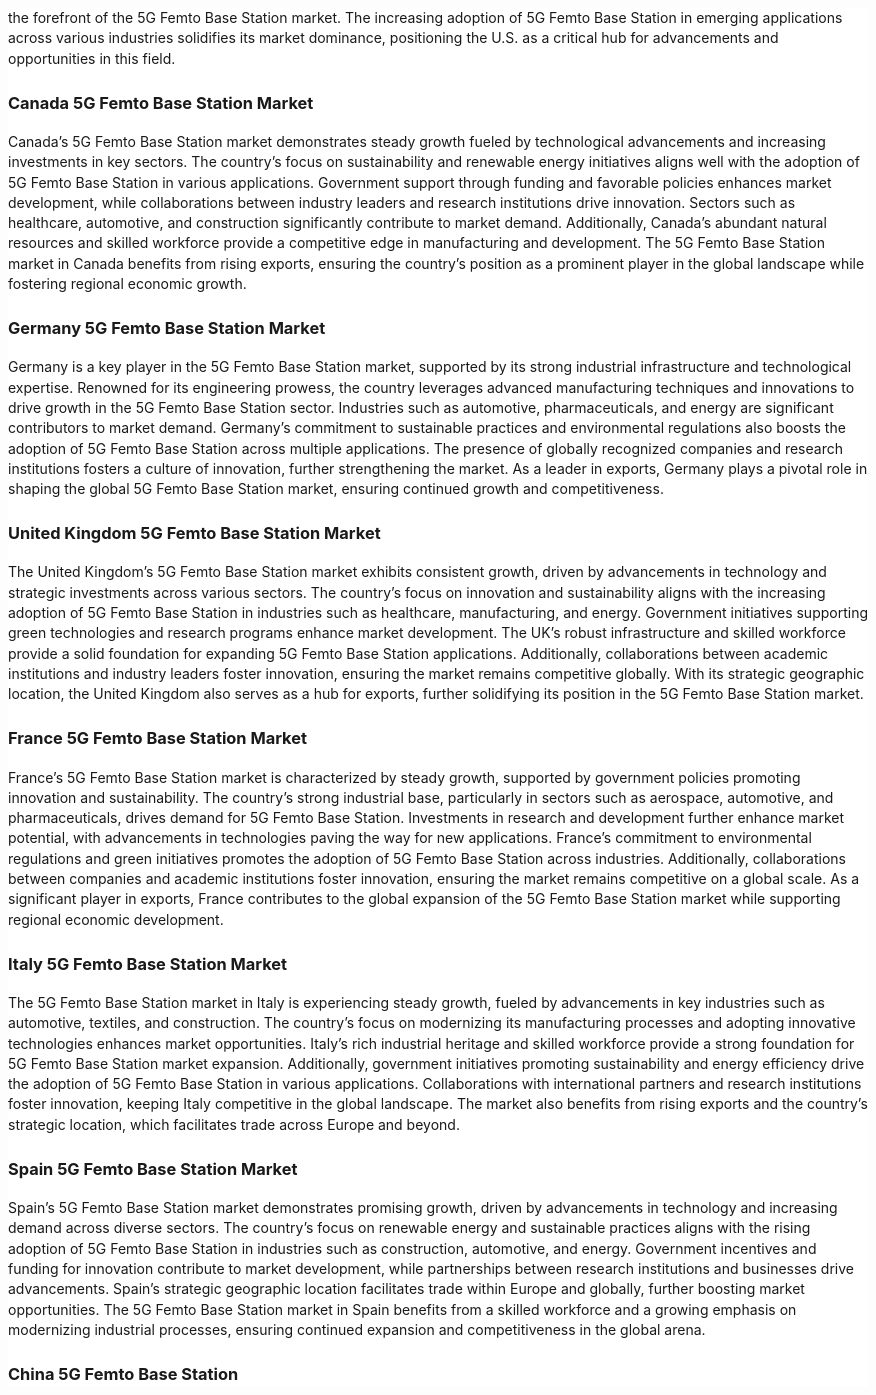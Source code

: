 the forefront of the 5G Femto Base Station market. The increasing adoption of 5G Femto Base Station in emerging applications across various industries solidifies its market dominance, positioning the U.S. as a critical hub for advancements and opportunities in this field.</p><h3>Canada 5G Femto Base Station Market</h3><p>Canada&rsquo;s 5G Femto Base Station market demonstrates steady growth fueled by technological advancements and increasing investments in key sectors. The country&rsquo;s focus on sustainability and renewable energy initiatives aligns well with the adoption of 5G Femto Base Station in various applications. Government support through funding and favorable policies enhances market development, while collaborations between industry leaders and research institutions drive innovation. Sectors such as healthcare, automotive, and construction significantly contribute to market demand. Additionally, Canada&rsquo;s abundant natural resources and skilled workforce provide a competitive edge in manufacturing and development. The 5G Femto Base Station market in Canada benefits from rising exports, ensuring the country&rsquo;s position as a prominent player in the global landscape while fostering regional economic growth.</p><h3>Germany 5G Femto Base Station Market</h3><p>Germany is a key player in the 5G Femto Base Station market, supported by its strong industrial infrastructure and technological expertise. Renowned for its engineering prowess, the country leverages advanced manufacturing techniques and innovations to drive growth in the 5G Femto Base Station sector. Industries such as automotive, pharmaceuticals, and energy are significant contributors to market demand. Germany&rsquo;s commitment to sustainable practices and environmental regulations also boosts the adoption of 5G Femto Base Station across multiple applications. The presence of globally recognized companies and research institutions fosters a culture of innovation, further strengthening the market. As a leader in exports, Germany plays a pivotal role in shaping the global 5G Femto Base Station market, ensuring continued growth and competitiveness.</p><h3>United Kingdom 5G Femto Base Station Market</h3><p>The United Kingdom&rsquo;s 5G Femto Base Station market exhibits consistent growth, driven by advancements in technology and strategic investments across various sectors. The country&rsquo;s focus on innovation and sustainability aligns with the increasing adoption of 5G Femto Base Station in industries such as healthcare, manufacturing, and energy. Government initiatives supporting green technologies and research programs enhance market development. The UK&rsquo;s robust infrastructure and skilled workforce provide a solid foundation for expanding 5G Femto Base Station applications. Additionally, collaborations between academic institutions and industry leaders foster innovation, ensuring the market remains competitive globally. With its strategic geographic location, the United Kingdom also serves as a hub for exports, further solidifying its position in the 5G Femto Base Station market.</p><h3>France 5G Femto Base Station Market</h3><p>France&rsquo;s 5G Femto Base Station market is characterized by steady growth, supported by government policies promoting innovation and sustainability. The country&rsquo;s strong industrial base, particularly in sectors such as aerospace, automotive, and pharmaceuticals, drives demand for 5G Femto Base Station. Investments in research and development further enhance market potential, with advancements in technologies paving the way for new applications. France&rsquo;s commitment to environmental regulations and green initiatives promotes the adoption of 5G Femto Base Station across industries. Additionally, collaborations between companies and academic institutions foster innovation, ensuring the market remains competitive on a global scale. As a significant player in exports, France contributes to the global expansion of the 5G Femto Base Station market while supporting regional economic development.</p><h3>Italy 5G Femto Base Station Market</h3><p>The 5G Femto Base Station market in Italy is experiencing steady growth, fueled by advancements in key industries such as automotive, textiles, and construction. The country&rsquo;s focus on modernizing its manufacturing processes and adopting innovative technologies enhances market opportunities. Italy&rsquo;s rich industrial heritage and skilled workforce provide a strong foundation for 5G Femto Base Station market expansion. Additionally, government initiatives promoting sustainability and energy efficiency drive the adoption of 5G Femto Base Station in various applications. Collaborations with international partners and research institutions foster innovation, keeping Italy competitive in the global landscape. The market also benefits from rising exports and the country&rsquo;s strategic location, which facilitates trade across Europe and beyond.</p><h3>Spain 5G Femto Base Station Market</h3><p>Spain&rsquo;s 5G Femto Base Station market demonstrates promising growth, driven by advancements in technology and increasing demand across diverse sectors. The country&rsquo;s focus on renewable energy and sustainable practices aligns with the rising adoption of 5G Femto Base Station in industries such as construction, automotive, and energy. Government incentives and funding for innovation contribute to market development, while partnerships between research institutions and businesses drive advancements. Spain&rsquo;s strategic geographic location facilitates trade within Europe and globally, further boosting market opportunities. The 5G Femto Base Station market in Spain benefits from a skilled workforce and a growing emphasis on modernizing industrial processes, ensuring continued expansion and competitiveness in the global arena.</p><h3>China 5G Femto Base Station